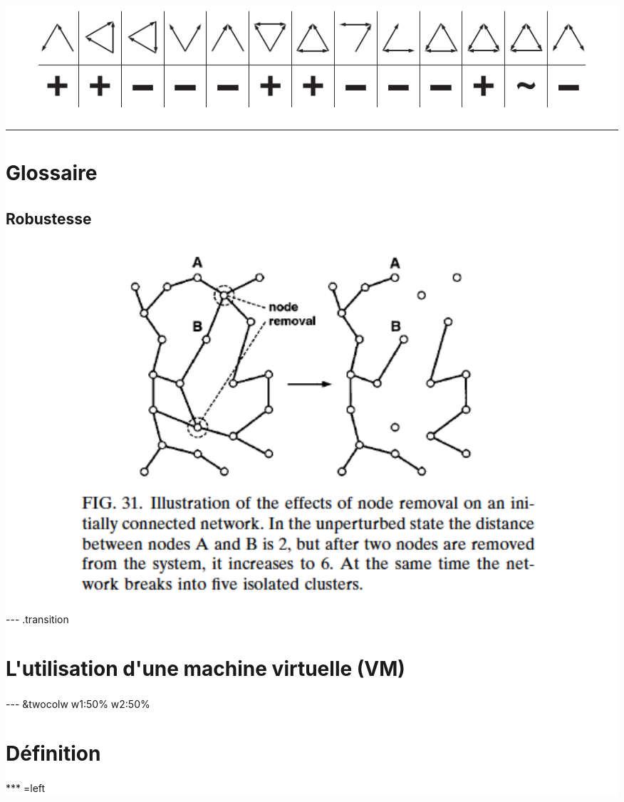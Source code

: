 <div style='text-align:center;'>
<img src="assets/img/motifs.png" width="90%"></img>
</div>

---

# Glossaire
## Robustesse

<div style='text-align:center;'>
<img src="assets/img/robustesse.png" height="500px"></img>
</div>

--- .transition

# L'utilisation d'une machine virtuelle (VM)

--- &twocolw w1:50% w2:50%

# Définition

*** =left
